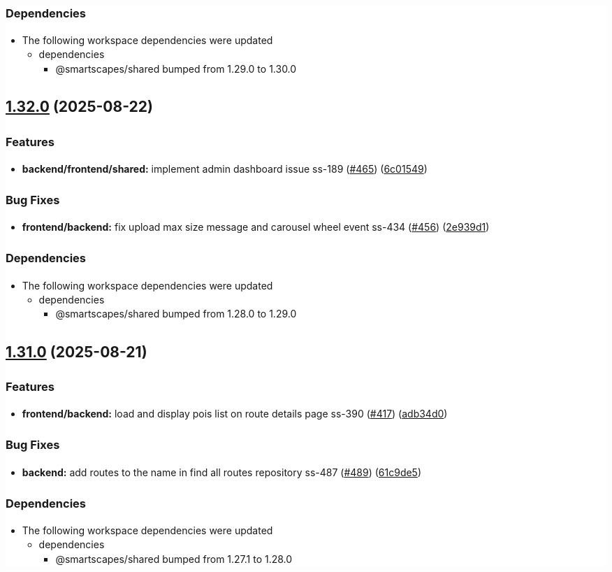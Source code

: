
### Dependencies

* The following workspace dependencies were updated
  * dependencies
    * @smartscapes/shared bumped from 1.29.0 to 1.30.0

## [1.32.0](https://github.com/BinaryStudioAcademy/bsa-2025-smartscapes/compare/@smartscapes/backend-v1.31.0...@smartscapes/backend-v1.32.0) (2025-08-22)


### Features

* **backend/frontend/shared:** implement admin dashboard issue ss-189 ([#465](https://github.com/BinaryStudioAcademy/bsa-2025-smartscapes/issues/465)) ([6c01549](https://github.com/BinaryStudioAcademy/bsa-2025-smartscapes/commit/6c015496d43eaf26feda0e68bab118f5b507d25a))


### Bug Fixes

* **frontend/backend:** fix upload max size message and carousel wheel event ss-434 ([#456](https://github.com/BinaryStudioAcademy/bsa-2025-smartscapes/issues/456)) ([2e939d1](https://github.com/BinaryStudioAcademy/bsa-2025-smartscapes/commit/2e939d1c96ad6a969509260a156f1f66e4375beb))


### Dependencies

* The following workspace dependencies were updated
  * dependencies
    * @smartscapes/shared bumped from 1.28.0 to 1.29.0

## [1.31.0](https://github.com/BinaryStudioAcademy/bsa-2025-smartscapes/compare/@smartscapes/backend-v1.30.0...@smartscapes/backend-v1.31.0) (2025-08-21)


### Features

* **frontend/backend:** load and display pois list on route details page ss-390 ([#417](https://github.com/BinaryStudioAcademy/bsa-2025-smartscapes/issues/417)) ([adb34d0](https://github.com/BinaryStudioAcademy/bsa-2025-smartscapes/commit/adb34d07f18f60ed1229abdcc02cea9c1b40e1a7))


### Bug Fixes

* **backend:** add routes to the name in find all routes repository ss-487 ([#489](https://github.com/BinaryStudioAcademy/bsa-2025-smartscapes/issues/489)) ([61c9de5](https://github.com/BinaryStudioAcademy/bsa-2025-smartscapes/commit/61c9de5eb77f1f3487d18465c533faba9b13eb0d))


### Dependencies

* The following workspace dependencies were updated
  * dependencies
    * @smartscapes/shared bumped from 1.27.1 to 1.28.0
